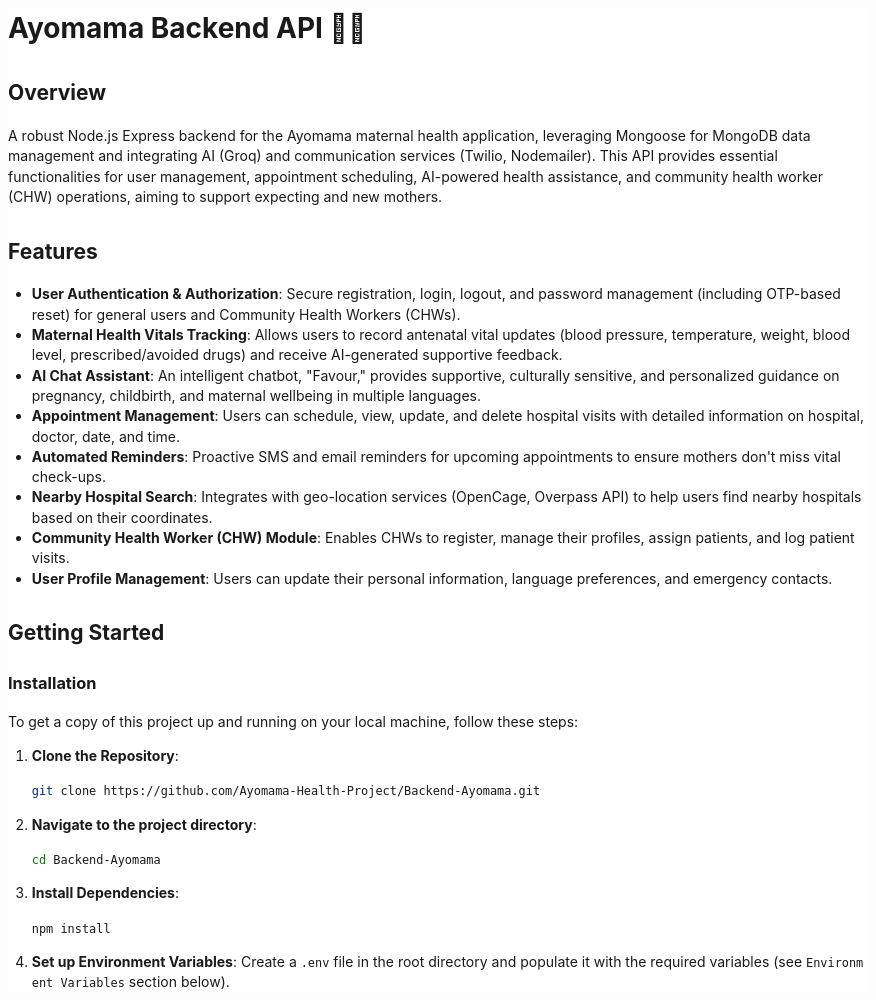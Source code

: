 # Ayomama Backend API 🤱🏽

## Overview

A robust Node.js Express backend for the Ayomama maternal health application, leveraging Mongoose for MongoDB data management and integrating AI (Groq) and communication services (Twilio, Nodemailer). This API provides essential functionalities for user management, appointment scheduling, AI-powered health assistance, and community health worker (CHW) operations, aiming to support expecting and new mothers.

## Features

- **User Authentication & Authorization**: Secure registration, login, logout, and password management (including OTP-based reset) for general users and Community Health Workers (CHWs).
- **Maternal Health Vitals Tracking**: Allows users to record antenatal vital updates (blood pressure, temperature, weight, blood level, prescribed/avoided drugs) and receive AI-generated supportive feedback.
- **AI Chat Assistant**: An intelligent chatbot, "Favour," provides supportive, culturally sensitive, and personalized guidance on pregnancy, childbirth, and maternal wellbeing in multiple languages.
- **Appointment Management**: Users can schedule, view, update, and delete hospital visits with detailed information on hospital, doctor, date, and time.
- **Automated Reminders**: Proactive SMS and email reminders for upcoming appointments to ensure mothers don't miss vital check-ups.
- **Nearby Hospital Search**: Integrates with geo-location services (OpenCage, Overpass API) to help users find nearby hospitals based on their coordinates.
- **Community Health Worker (CHW) Module**: Enables CHWs to register, manage their profiles, assign patients, and log patient visits.
- **User Profile Management**: Users can update their personal information, language preferences, and emergency contacts.

## Getting Started

### Installation

To get a copy of this project up and running on your local machine, follow these steps:

1.  **Clone the Repository**:
    ```bash
    git clone https://github.com/Ayomama-Health-Project/Backend-Ayomama.git
    ```
2.  **Navigate to the project directory**:
    ```bash
    cd Backend-Ayomama
    ```
3.  **Install Dependencies**:
    ```bash
    npm install
    ```
4.  **Set up Environment Variables**:
    Create a `.env` file in the root directory and populate it with the required variables (see `Environment Variables` section below).
